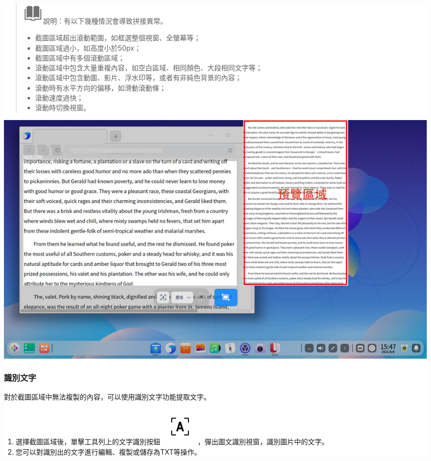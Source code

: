 > ![notes](../common/notes.svg)說明：有以下幾種情況會導致拼接異常。
> - 截圖區域超出滾動範圍，如框選整個視窗、全螢幕等；
> - 截圖區域過小，如高度小於50px；
> - 截圖區域中有多個滾動區域；
> - 滾動區域中包含大量重複內容，如空白區域、相同顏色、大段相同文字等；
> - 滾動區域中包含動圖、影片、浮水印等，或者有非純色背景的內容；
> - 滾動時有水平方向的偏移，如滑動滾動條；
> - 滾動速度過快；
> - 滾動時切換視窗。

![長圖](fig/scrollshot.jpg)

### 識別文字

對於截圖區域中無法複製的內容，可以使用識別文字功能提取文字。

1. 選擇截圖區域後，單擊工具列上的文字識別按鈕 ![ocr](../common/ocr.svg)，彈出圖文識別視窗，識別圖片中的文字。
2. 您可以對識別出的文字進行編輯、複製或儲存為TXT等操作。
